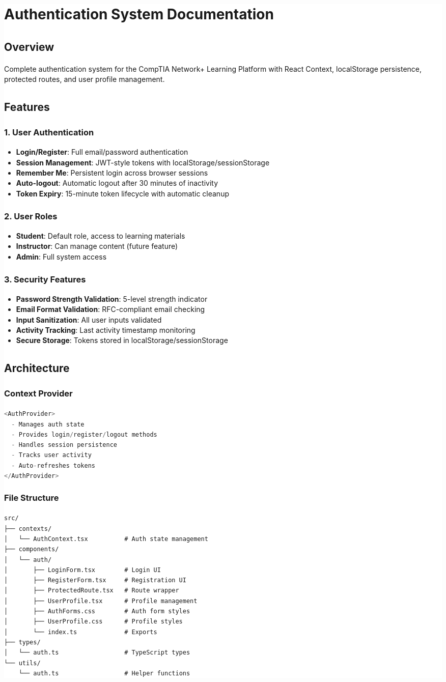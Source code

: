 # Authentication System Documentation

## Overview

Complete authentication system for the CompTIA Network+ Learning Platform with React Context, localStorage persistence, protected routes, and user profile management.

## Features

### 1. User Authentication
- **Login/Register**: Full email/password authentication
- **Session Management**: JWT-style tokens with localStorage/sessionStorage
- **Remember Me**: Persistent login across browser sessions
- **Auto-logout**: Automatic logout after 30 minutes of inactivity
- **Token Expiry**: 15-minute token lifecycle with automatic cleanup

### 2. User Roles
- **Student**: Default role, access to learning materials
- **Instructor**: Can manage content (future feature)
- **Admin**: Full system access

### 3. Security Features
- **Password Strength Validation**: 5-level strength indicator
- **Email Format Validation**: RFC-compliant email checking
- **Input Sanitization**: All user inputs validated
- **Activity Tracking**: Last activity timestamp monitoring
- **Secure Storage**: Tokens stored in localStorage/sessionStorage

## Architecture

### Context Provider
```typescript
<AuthProvider>
  - Manages auth state
  - Provides login/register/logout methods
  - Handles session persistence
  - Tracks user activity
  - Auto-refreshes tokens
</AuthProvider>
```

### File Structure
```
src/
├── contexts/
│   └── AuthContext.tsx          # Auth state management
├── components/
│   └── auth/
│       ├── LoginForm.tsx        # Login UI
│       ├── RegisterForm.tsx     # Registration UI
│       ├── ProtectedRoute.tsx   # Route wrapper
│       ├── UserProfile.tsx      # Profile management
│       ├── AuthForms.css        # Auth form styles
│       ├── UserProfile.css      # Profile styles
│       └── index.ts             # Exports
├── types/
│   └── auth.ts                  # TypeScript types
└── utils/
    └── auth.ts                  # Helper functions
```